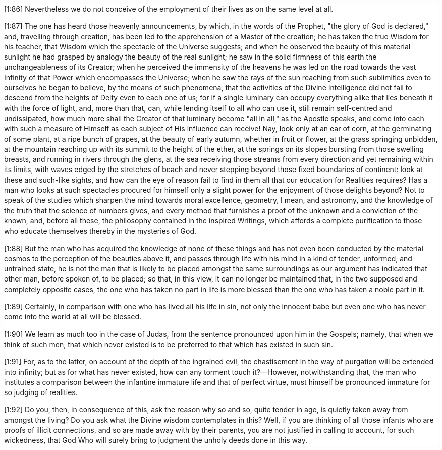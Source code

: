 [1:86] Nevertheless we do not conceive of the employment of their lives as on the same level at all.

[1:87] The one has heard those heavenly announcements, by which, in the words of the Prophet, "the glory of God is declared," and, travelling through creation, has been led to the apprehension of a Master of the creation; he has taken the true Wisdom for his teacher, that Wisdom which the spectacle of the Universe suggests; and when he observed the beauty of this material sunlight he had grasped by analogy the beauty of the real sunlight; he saw in the solid firmness of this earth the unchangeableness of its Creator; when he perceived the immensity of the heavens he was led on the road towards the vast Infinity of that Power which encompasses the Universe; when he saw the rays of the sun reaching from such sublimities even to ourselves he began to believe, by the means of such phenomena, that the activities of the Divine Intelligence did not fail to descend from the heights of Deity even to each one of us; for if a single luminary can occupy everything alike that lies beneath it with the force of light, and, more than that, can, while lending itself to all who can use it, still remain self-centred and undissipated, how much more shall the Creator of that luminary become "all in all," as the Apostle speaks, and come into each with such a measure of Himself as each subject of His influence can receive! Nay, look only at an ear of corn, at the germinating of some plant, at a ripe bunch of grapes, at the beauty of early autumn, whether in fruit or flower, at the grass springing unbidden, at the mountain reaching up with its summit to the height of the ether, at the springs on its slopes bursting from those swelling breasts, and running in rivers through the glens, at the sea receiving those streams from every direction and yet remaining within its limits, with waves edged by the stretches of beach and never stepping beyond those fixed boundaries of continent: look at these and such-like sights, and how can the eye of reason fail to find in them all that our education for Realities requires? Has a man who looks at such spectacles procured for himself only a slight power for the enjoyment of those delights beyond? Not to speak of the studies which sharpen the mind towards moral excellence, geometry, I mean, and astronomy, and the knowledge of the truth that the science of numbers gives, and every method that furnishes a proof of the unknown and a conviction of the known, and, before all these, the philosophy contained in the inspired Writings, which affords a complete purification to those who educate themselves thereby in the mysteries of God.

[1:88] But the man who has acquired the knowledge of none of these things and has not even been conducted by the material cosmos to the perception of the beauties above it, and passes through life with his mind in a kind of tender, unformed, and untrained state, he is not the man that is likely to be placed amongst the same surroundings as our argument has indicated that other man, before spoken of, to be placed; so that, in this view, it can no longer be maintained that, in the two supposed and completely opposite cases, the one who has taken no part in life is more blessed than the one who has taken a noble part in it.

[1:89] Certainly, in comparison with one who has lived all his life in sin, not only the innocent babe but even one who has never come into the world at all will be blessed.

[1:90] We learn as much too in the case of Judas, from the sentence pronounced upon him in the Gospels; namely, that when we think of such men, that which never existed is to be preferred to that which has existed in such sin.

[1:91] For, as to the latter, on account of the depth of the ingrained evil, the chastisement in the way of purgation will be extended into infinity; but as for what has never existed, how can any torment touch it?—However, notwithstanding that, the man who institutes a comparison between the infantine immature life and that of perfect virtue, must himself be pronounced immature for so judging of realities.

[1:92] Do you, then, in consequence of this, ask the reason why so and so, quite tender in age, is quietly taken away from amongst the living? Do you ask what the Divine wisdom contemplates in this? Well, if you are thinking of all those infants who are proofs of illicit connections, and so are made away with by their parents, you are not justified in calling to account, for such wickedness, that God Who will surely bring to judgment the unholy deeds done in this way.
